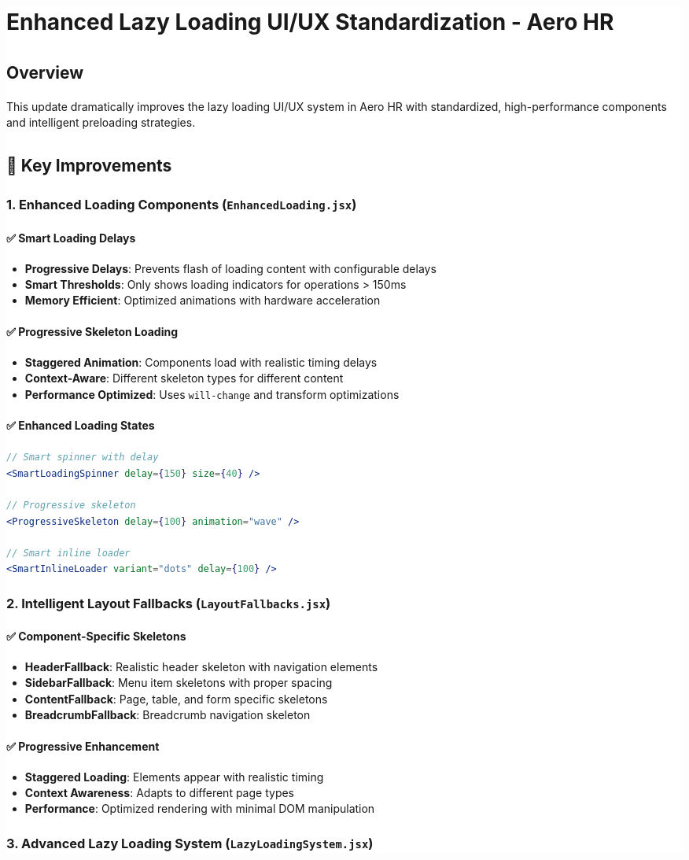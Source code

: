 # Enhanced Lazy Loading UI/UX Standardization - Aero HR

## Overview

This update dramatically improves the lazy loading UI/UX system in Aero HR with standardized, high-performance components and intelligent preloading strategies.

## 🚀 Key Improvements

### 1. Enhanced Loading Components (`EnhancedLoading.jsx`)

#### ✅ Smart Loading Delays
- **Progressive Delays**: Prevents flash of loading content with configurable delays
- **Smart Thresholds**: Only shows loading indicators for operations > 150ms
- **Memory Efficient**: Optimized animations with hardware acceleration

#### ✅ Progressive Skeleton Loading
- **Staggered Animation**: Components load with realistic timing delays
- **Context-Aware**: Different skeleton types for different content
- **Performance Optimized**: Uses `will-change` and transform optimizations

#### ✅ Enhanced Loading States
```jsx
// Smart spinner with delay
<SmartLoadingSpinner delay={150} size={40} />

// Progressive skeleton
<ProgressiveSkeleton delay={100} animation="wave" />

// Smart inline loader
<SmartInlineLoader variant="dots" delay={100} />
```

### 2. Intelligent Layout Fallbacks (`LayoutFallbacks.jsx`)

#### ✅ Component-Specific Skeletons
- **HeaderFallback**: Realistic header skeleton with navigation elements
- **SidebarFallback**: Menu item skeletons with proper spacing
- **ContentFallback**: Page, table, and form specific skeletons
- **BreadcrumbFallback**: Breadcrumb navigation skeleton

#### ✅ Progressive Enhancement
- **Staggered Loading**: Elements appear with realistic timing
- **Context Awareness**: Adapts to different page types
- **Performance**: Optimized rendering with minimal DOM manipulation

### 3. Advanced Lazy Loading System (`LazyLoadingSystem.jsx`)
